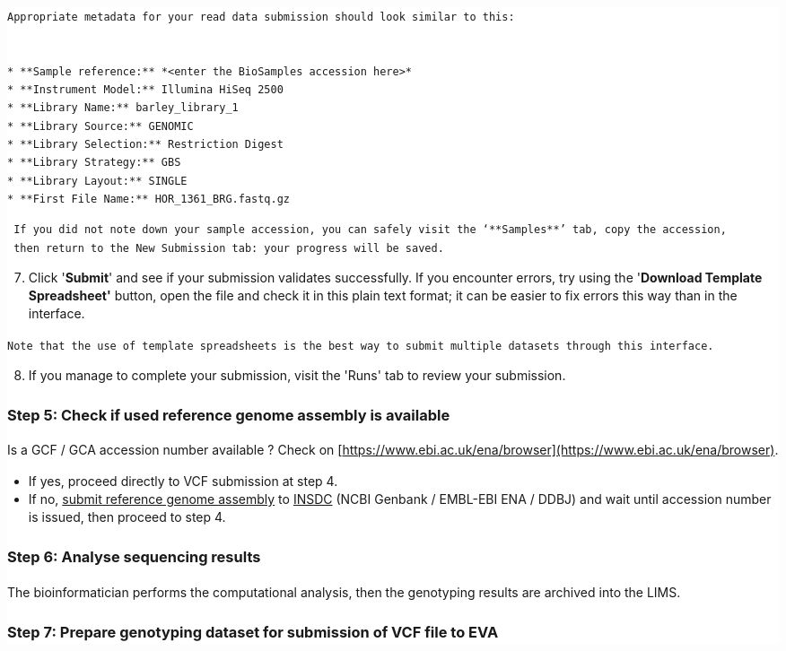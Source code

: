 
    Appropriate metadata for your read data submission should look similar to this:


    * **Sample reference:** *<enter the BioSamples accession here>*
    * **Instrument Model:** Illumina HiSeq 2500
    * **Library Name:** barley_library_1
    * **Library Source:** GENOMIC
    * **Library Selection:** Restriction Digest
    * **Library Strategy:** GBS
    * **Library Layout:** SINGLE
    * **First File Name:** HOR_1361_BRG.fastq.gz


```{note}
 If you did not note down your sample accession, you can safely visit the ‘**Samples**’ tab, copy the accession, 
 then return to the New Submission tab: your progress will be saved.
```

7. Click '**Submit**' and see if your submission validates successfully. If you encounter errors, try using the 
'**Download Template Spreadsheet'** button, open the file and check it in this plain text format; 
it can be easier to fix errors this way than in the interface. 


```{note}
Note that the use of template spreadsheets is the best way to submit multiple datasets through this interface.
```

8. If you manage to complete your submission, visit the 'Runs' tab to review your submission.

### Step 5: Check if used reference genome assembly is available

Is a GCF / GCA accession number available ? Check on [https://www.ebi.ac.uk/ena/browser](https://www.ebi.ac.uk/ena/browser).


* If yes, proceed directly to VCF submission at step 4.
* If no, [submit reference genome assembly](https://ena-docs.readthedocs.io/en/latest/submit/assembly/genome.html) 
to [INSDC](https://www.insdc.org/) (NCBI Genbank / EMBL-EBI ENA / DDBJ) and wait until accession number is issued,
 then proceed to step 4.





### Step 6: Analyse sequencing results

The bioinformatician performs the computational analysis, then the genotyping results are archived into the LIMS.


### Step 7: Prepare genotyping dataset for submission of VCF file to EVA
